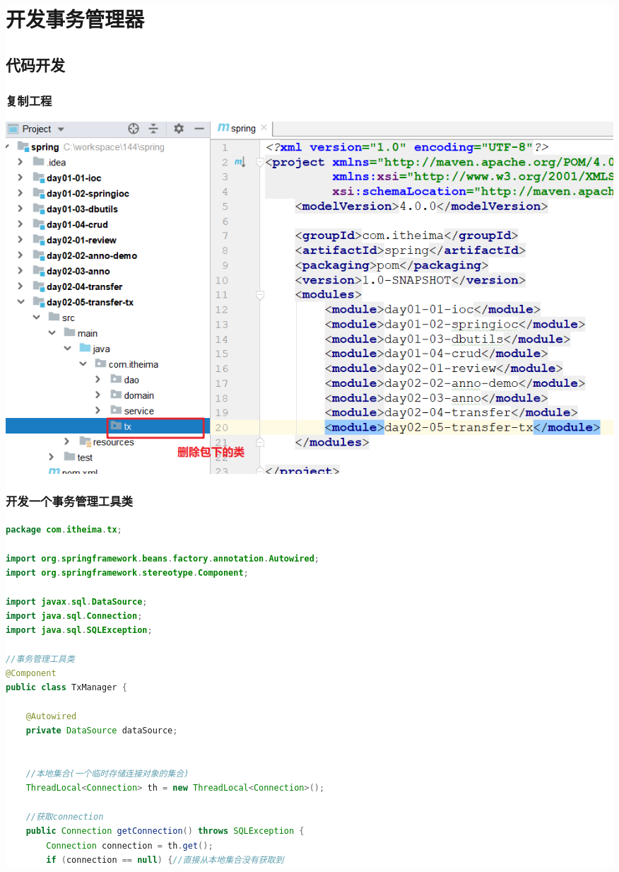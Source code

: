 

# 开发事务管理器

## 代码开发

### 复制工程

![image-20210103171233072](assets/image-20210103171233072.png) 

### 开发一个事务管理工具类

~~~java
package com.itheima.tx;

import org.springframework.beans.factory.annotation.Autowired;
import org.springframework.stereotype.Component;

import javax.sql.DataSource;
import java.sql.Connection;
import java.sql.SQLException;

//事务管理工具类
@Component
public class TxManager {

    @Autowired
    private DataSource dataSource;


    //本地集合(一个临时存储连接对象的集合)
    ThreadLocal<Connection> th = new ThreadLocal<Connection>();

    //获取connection
    public Connection getConnection() throws SQLException {
        Connection connection = th.get();
        if (connection == null) {//直接从本地集合没有获取到
~~~
